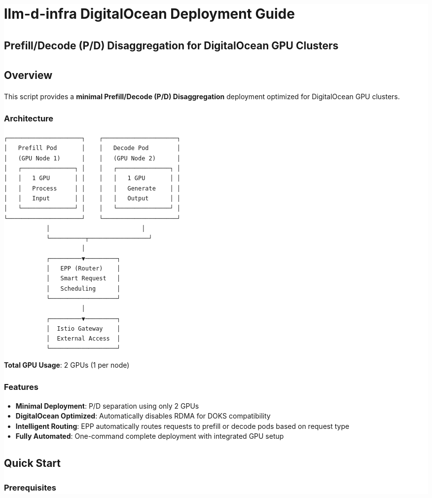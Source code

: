 # llm-d-infra DigitalOcean Deployment Guide

## Prefill/Decode (P/D) Disaggregation for DigitalOcean GPU Clusters

## Overview

This script provides a **minimal Prefill/Decode (P/D) Disaggregation** deployment optimized for DigitalOcean GPU clusters.

### Architecture

```text
┌─────────────────────┐    ┌─────────────────────┐
│   Prefill Pod       │    │   Decode Pod        │
│   (GPU Node 1)      │    │   (GPU Node 2)      │
│   ┌───────────────┐ │    │   ┌───────────────┐ │
│   │   1 GPU       │ │    │   │   1 GPU       │ │
│   │   Process     │ │    │   │   Generate    │ │
│   │   Input       │ │    │   │   Output      │ │
│   └───────────────┘ │    │   └───────────────┘ │
└─────────────────────┘    └─────────────────────┘
            │                          │
            └──────────┬─────────────────┘
                      │
            ┌─────────▼─────────┐
            │   EPP (Router)    │
            │   Smart Request   │
            │   Scheduling      │
            └───────────────────┘
                      │
            ┌─────────▼─────────┐
            │  Istio Gateway    │
            │  External Access  │
            └───────────────────┘
```

**Total GPU Usage**: 2 GPUs (1 per node)

### Features

- **Minimal Deployment**: P/D separation using only 2 GPUs
- **DigitalOcean Optimized**: Automatically disables RDMA for DOKS compatibility
- **Intelligent Routing**: EPP automatically routes requests to prefill or decode pods based on request type
- **Fully Automated**: One-command complete deployment with integrated GPU setup

## Quick Start

### Prerequisites
